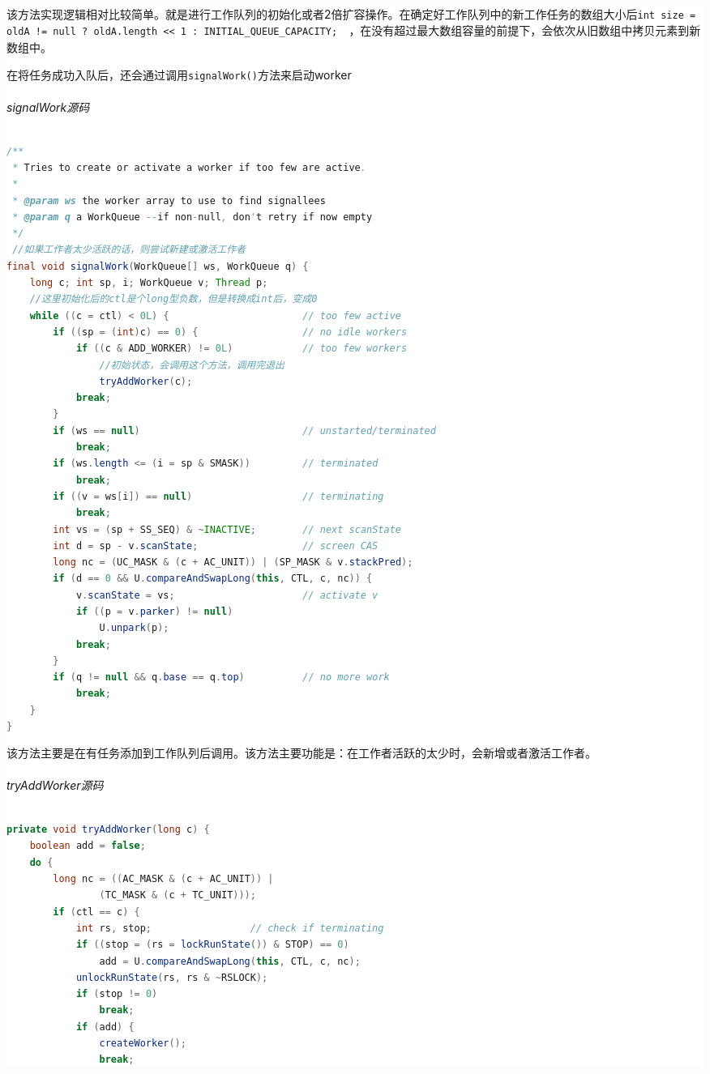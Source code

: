 该方法实现逻辑相对比较简单。就是进行工作队列的初始化或者2倍扩容操作。在确定好工作队列中的新工作任务的数组大小后` int size = oldA != null ? oldA.length << 1 : INITIAL_QUEUE_CAPACITY;   `，在没有超过最大数组容量的前提下，会依次从旧数组中拷贝元素到新数组中。


在将任务成功入队后，还会通过调用`signalWork()`方法来启动worker

###### signalWork源码

```java
/**
 * Tries to create or activate a worker if too few are active.
 *
 * @param ws the worker array to use to find signallees
 * @param q a WorkQueue --if non-null, don't retry if now empty
 */
 //如果工作者太少活跃的话，则尝试新建或激活工作者
final void signalWork(WorkQueue[] ws, WorkQueue q) {
    long c; int sp, i; WorkQueue v; Thread p;
    //这里初始化后的ctl是个long型负数，但是转换成int后，变成0
    while ((c = ctl) < 0L) {                       // too few active
        if ((sp = (int)c) == 0) {                  // no idle workers
            if ((c & ADD_WORKER) != 0L)            // too few workers
                //初始状态，会调用这个方法，调用完退出
                tryAddWorker(c);
            break;
        }
        if (ws == null)                            // unstarted/terminated
            break;
        if (ws.length <= (i = sp & SMASK))         // terminated
            break;
        if ((v = ws[i]) == null)                   // terminating
            break;
        int vs = (sp + SS_SEQ) & ~INACTIVE;        // next scanState
        int d = sp - v.scanState;                  // screen CAS
        long nc = (UC_MASK & (c + AC_UNIT)) | (SP_MASK & v.stackPred);
        if (d == 0 && U.compareAndSwapLong(this, CTL, c, nc)) {
            v.scanState = vs;                      // activate v
            if ((p = v.parker) != null)
                U.unpark(p);
            break;
        }
        if (q != null && q.base == q.top)          // no more work
            break;
    }
}
```
该方法主要是在有任务添加到工作队列后调用。该方法主要功能是：在工作者活跃的太少时，会新增或者激活工作者。

###### tryAddWorker源码

```java
private void tryAddWorker(long c) {
    boolean add = false;
    do {
        long nc = ((AC_MASK & (c + AC_UNIT)) |
                (TC_MASK & (c + TC_UNIT)));
        if (ctl == c) {
            int rs, stop;                 // check if terminating
            if ((stop = (rs = lockRunState()) & STOP) == 0)
                add = U.compareAndSwapLong(this, CTL, c, nc);
            unlockRunState(rs, rs & ~RSLOCK);
            if (stop != 0)
                break;
            if (add) {
                createWorker();
                break;
```